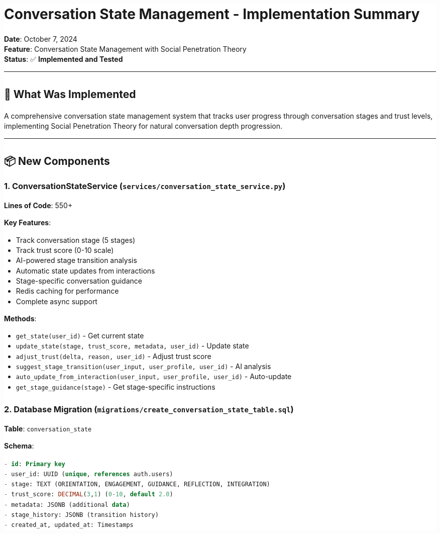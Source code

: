 # Conversation State Management - Implementation Summary

**Date**: October 7, 2024  
**Feature**: Conversation State Management with Social Penetration Theory  
**Status**: ✅ **Implemented and Tested**

---

## 🎯 What Was Implemented

A comprehensive conversation state management system that tracks user progress through conversation stages and trust levels, implementing Social Penetration Theory for natural conversation depth progression.

---

## 📦 New Components

### 1. ConversationStateService (`services/conversation_state_service.py`)

**Lines of Code**: 550+

**Key Features**:
- Track conversation stage (5 stages)
- Track trust score (0-10 scale)
- AI-powered stage transition analysis
- Automatic state updates from interactions
- Stage-specific conversation guidance
- Redis caching for performance
- Complete async support

**Methods**:
- `get_state(user_id)` - Get current state
- `update_state(stage, trust_score, metadata, user_id)` - Update state
- `adjust_trust(delta, reason, user_id)` - Adjust trust score
- `suggest_stage_transition(user_input, user_profile, user_id)` - AI analysis
- `auto_update_from_interaction(user_input, user_profile, user_id)` - Auto-update
- `get_stage_guidance(stage)` - Get stage-specific instructions

### 2. Database Migration (`migrations/create_conversation_state_table.sql`)

**Table**: `conversation_state`

**Schema**:
```sql
- id: Primary key
- user_id: UUID (unique, references auth.users)
- stage: TEXT (ORIENTATION, ENGAGEMENT, GUIDANCE, REFLECTION, INTEGRATION)
- trust_score: DECIMAL(3,1) (0-10, default 2.0)
- metadata: JSONB (additional data)
- stage_history: JSONB (transition history)
- created_at, updated_at: Timestamps
```
